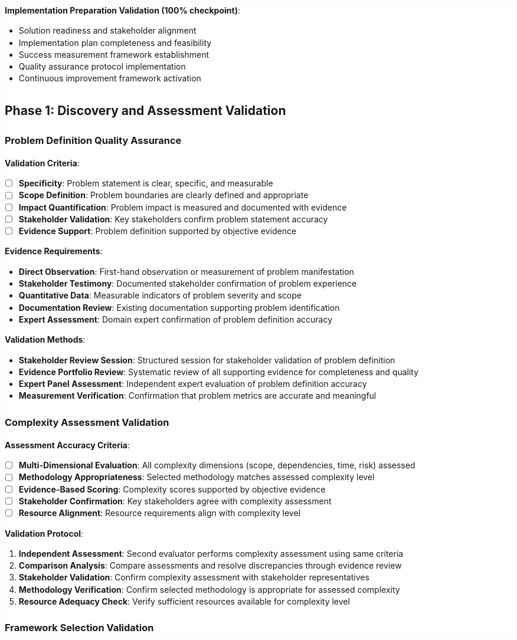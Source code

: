 **Implementation Preparation Validation (100% checkpoint)**:
- Solution readiness and stakeholder alignment
- Implementation plan completeness and feasibility
- Success measurement framework establishment
- Quality assurance protocol implementation
- Continuous improvement framework activation

## Phase 1: Discovery and Assessment Validation

### Problem Definition Quality Assurance

**Validation Criteria**:
- [ ] **Specificity**: Problem statement is clear, specific, and measurable
- [ ] **Scope Definition**: Problem boundaries are clearly defined and appropriate
- [ ] **Impact Quantification**: Problem impact is measured and documented with evidence
- [ ] **Stakeholder Validation**: Key stakeholders confirm problem statement accuracy
- [ ] **Evidence Support**: Problem definition supported by objective evidence

**Evidence Requirements**:
- **Direct Observation**: First-hand observation or measurement of problem manifestation
- **Stakeholder Testimony**: Documented stakeholder confirmation of problem experience
- **Quantitative Data**: Measurable indicators of problem severity and scope
- **Documentation Review**: Existing documentation supporting problem identification
- **Expert Assessment**: Domain expert confirmation of problem definition accuracy

**Validation Methods**:
- **Stakeholder Review Session**: Structured session for stakeholder validation of problem definition
- **Evidence Portfolio Review**: Systematic review of all supporting evidence for completeness and quality
- **Expert Panel Assessment**: Independent expert evaluation of problem definition accuracy
- **Measurement Verification**: Confirmation that problem metrics are accurate and meaningful

### Complexity Assessment Validation

**Assessment Accuracy Criteria**:
- [ ] **Multi-Dimensional Evaluation**: All complexity dimensions (scope, dependencies, time, risk) assessed
- [ ] **Methodology Appropriateness**: Selected methodology matches assessed complexity level
- [ ] **Evidence-Based Scoring**: Complexity scores supported by objective evidence
- [ ] **Stakeholder Confirmation**: Key stakeholders agree with complexity assessment
- [ ] **Resource Alignment**: Resource requirements align with complexity level

**Validation Protocol**:
1. **Independent Assessment**: Second evaluator performs complexity assessment using same criteria
2. **Comparison Analysis**: Compare assessments and resolve discrepancies through evidence review
3. **Stakeholder Validation**: Confirm complexity assessment with stakeholder representatives
4. **Methodology Verification**: Confirm selected methodology is appropriate for assessed complexity
5. **Resource Adequacy Check**: Verify sufficient resources available for complexity level

### Framework Selection Validation
